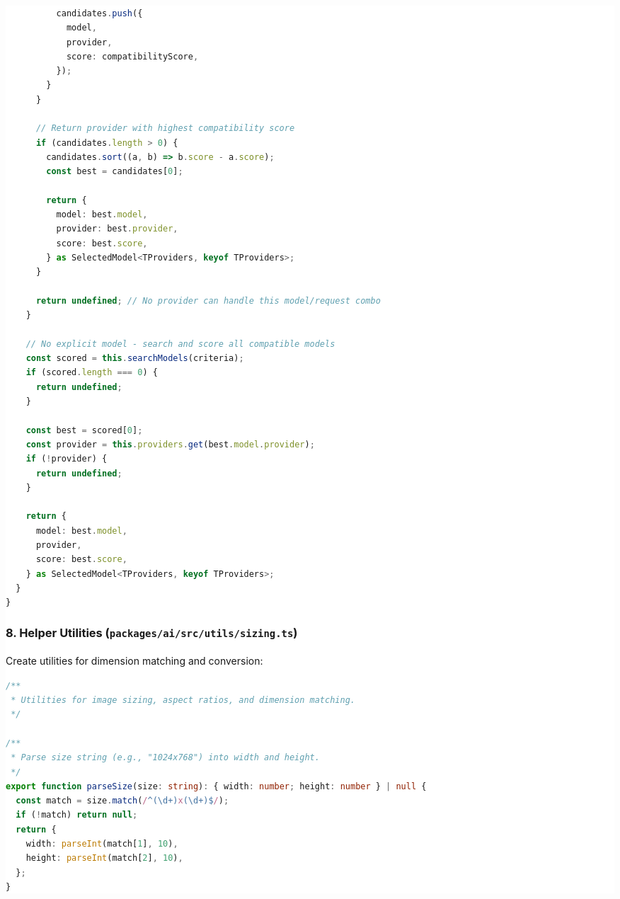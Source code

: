```typescript
          candidates.push({
            model,
            provider,
            score: compatibilityScore,
          });
        }
      }

      // Return provider with highest compatibility score
      if (candidates.length > 0) {
        candidates.sort((a, b) => b.score - a.score);
        const best = candidates[0];

        return {
          model: best.model,
          provider: best.provider,
          score: best.score,
        } as SelectedModel<TProviders, keyof TProviders>;
      }

      return undefined; // No provider can handle this model/request combo
    }

    // No explicit model - search and score all compatible models
    const scored = this.searchModels(criteria);
    if (scored.length === 0) {
      return undefined;
    }

    const best = scored[0];
    const provider = this.providers.get(best.model.provider);
    if (!provider) {
      return undefined;
    }

    return {
      model: best.model,
      provider,
      score: best.score,
    } as SelectedModel<TProviders, keyof TProviders>;
  }
}
```

### 8. Helper Utilities (`packages/ai/src/utils/sizing.ts`)

Create utilities for dimension matching and conversion:

```typescript
/**
 * Utilities for image sizing, aspect ratios, and dimension matching.
 */

/**
 * Parse size string (e.g., "1024x768") into width and height.
 */
export function parseSize(size: string): { width: number; height: number } | null {
  const match = size.match(/^(\d+)x(\d+)$/);
  if (!match) return null;
  return {
    width: parseInt(match[1], 10),
    height: parseInt(match[2], 10),
  };
}
```